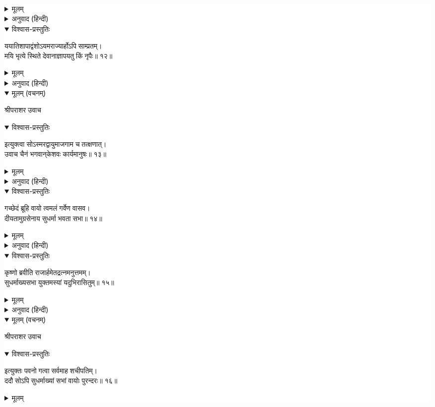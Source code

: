 <details><summary>मूलम्</summary></details>

<details><summary>अनुवाद (हिन्दी)</summary></details>

<details open><summary>विश्वास-प्रस्तुतिः</summary>

ययातिशापाद्वंशोऽयमराज्यार्होऽपि साम्प्रतम्।  
मयि भृत्ये स्थिते देवानाज्ञापयतु किं नृपैः॥ १२॥
</details>

<details><summary>मूलम्</summary></details>

<details><summary>अनुवाद (हिन्दी)</summary></details>

<details open><summary>मूलम् (वचनम्)</summary>

श्रीपराशर उवाच
</details>

<details open><summary>विश्वास-प्रस्तुतिः</summary>

इत्युक्त्वा सोऽस्मरद्वायुमाजगाम च तत्क्षणात्।  
उवाच चैनं भगवान‍्केशवः कार्यमानुषः॥ १३॥
</details>

<details><summary>मूलम्</summary></details>

<details><summary>अनुवाद (हिन्दी)</summary></details>

<details open><summary>विश्वास-प्रस्तुतिः</summary>

गच्छेदं ब्रूहि वायो त्वमलं गर्वेण वासव।  
दीयतामुग्रसेनाय सुधर्मा भवता सभा॥ १४॥
</details>

<details><summary>मूलम्</summary></details>

<details><summary>अनुवाद (हिन्दी)</summary></details>

<details open><summary>विश्वास-प्रस्तुतिः</summary>

कृष्णो ब्रवीति राजार्हमेतद्रत्नमनुत्तमम्।  
सुधर्माख्यसभा युक्तमस्यां यदुभिरासितुम्॥ १५॥
</details>

<details><summary>मूलम्</summary></details>

<details><summary>अनुवाद (हिन्दी)</summary></details>

<details open><summary>मूलम् (वचनम्)</summary>

श्रीपराशर उवाच
</details>

<details open><summary>विश्वास-प्रस्तुतिः</summary>

इत्युक्तः पवनो गत्वा सर्वमाह शचीपतिम्।  
ददौ सोऽपि सुधर्माख्यां सभां वायोः पुरन्दरः॥ १६॥
</details>

<details><summary>मूलम्</summary></details>
